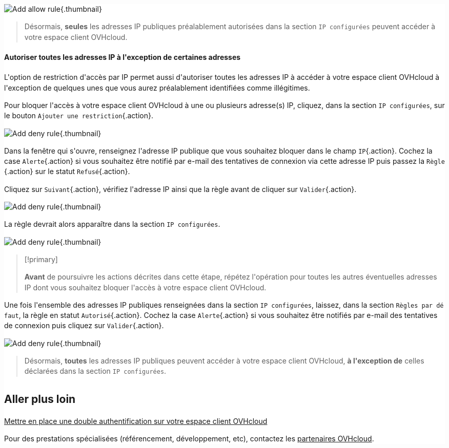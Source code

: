 ![Add allow rule](images/ip7.png){.thumbnail}

> Désormais, **seules** les adresses IP publiques préalablement autorisées dans la section `IP configurées` peuvent accéder à votre espace client OVHcloud. 

#### Autoriser toutes les adresses IP à l'exception de certaines adresses

L'option de restriction d'accès par IP permet aussi d'autoriser toutes les adresses IP à accéder à votre espace client OVHcloud à l'exception de quelques unes que vous aurez préalablement identifiées comme illégitimes.

Pour bloquer l'accès à votre espace client OVHcloud à une ou plusieurs adresse(s) IP, cliquez, dans la section `IP configurées`, sur le bouton `Ajouter une restriction`{.action}.

![Add deny rule](images/ip9.png){.thumbnail}

Dans la fenêtre qui s'ouvre, renseignez l'adresse IP publique que vous souhaitez bloquer dans le champ `IP`{.action}. Cochez la case `Alerte`{.action} si vous souhaitez être notifié par e-mail des tentatives de connexion via cette adresse IP puis passez la `Règle`{.action} sur le statut `Refusé`{.action}.

Cliquez sur `Suivant`{.action}, vérifiez l'adresse IP ainsi que la règle avant de cliquer sur `Valider`{.action}.

![Add deny rule](images/ip10.png){.thumbnail}

La règle devrait alors apparaître dans la section `IP configurées`.

![Add deny rule](images/ip11.png){.thumbnail}

> [!primary]
>
> **Avant** de poursuivre les actions décrites dans cette étape, répétez l'opération pour toutes les autres éventuelles adresses IP dont vous souhaitez bloquer l'accès à votre espace client OVHcloud.
>

Une fois l'ensemble des adresses IP publiques renseignées dans la section `IP configurées`, laissez, dans la section `Règles par défaut`, la règle en statut `Autorisé`{.action}. Cochez la case `Alerte`{.action} si vous souhaitez être notifiés par e-mail des tentatives de connexion puis cliquez sur `Valider`{.action}.

![Add deny rule](images/ip12.png){.thumbnail}

> Désormais, **toutes** les adresses IP publiques peuvent accéder à votre espace client OVHcloud, **à l'exception de** celles déclarées dans la section `IP configurées`.

## Aller plus loin

[Mettre en place une double authentification sur votre espace client OVHcloud](/pages/account_and_service_management/account_information/secure-ovhcloud-account-with-2fa)

Pour des prestations spécialisées (référencement, développement, etc), contactez les [partenaires OVHcloud](https://partner.ovhcloud.com/fr-ca/directory/).
